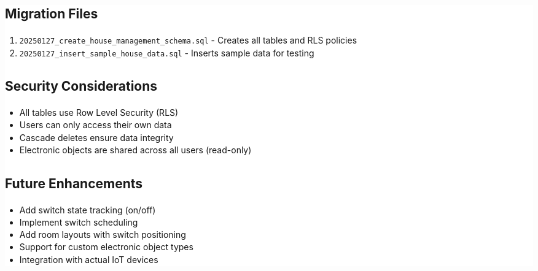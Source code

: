 ## Migration Files

1. `20250127_create_house_management_schema.sql` - Creates all tables and RLS policies
2. `20250127_insert_sample_house_data.sql` - Inserts sample data for testing

## Security Considerations

- All tables use Row Level Security (RLS)
- Users can only access their own data
- Cascade deletes ensure data integrity
- Electronic objects are shared across all users (read-only)

## Future Enhancements

- Add switch state tracking (on/off)
- Implement switch scheduling
- Add room layouts with switch positioning
- Support for custom electronic object types
- Integration with actual IoT devices